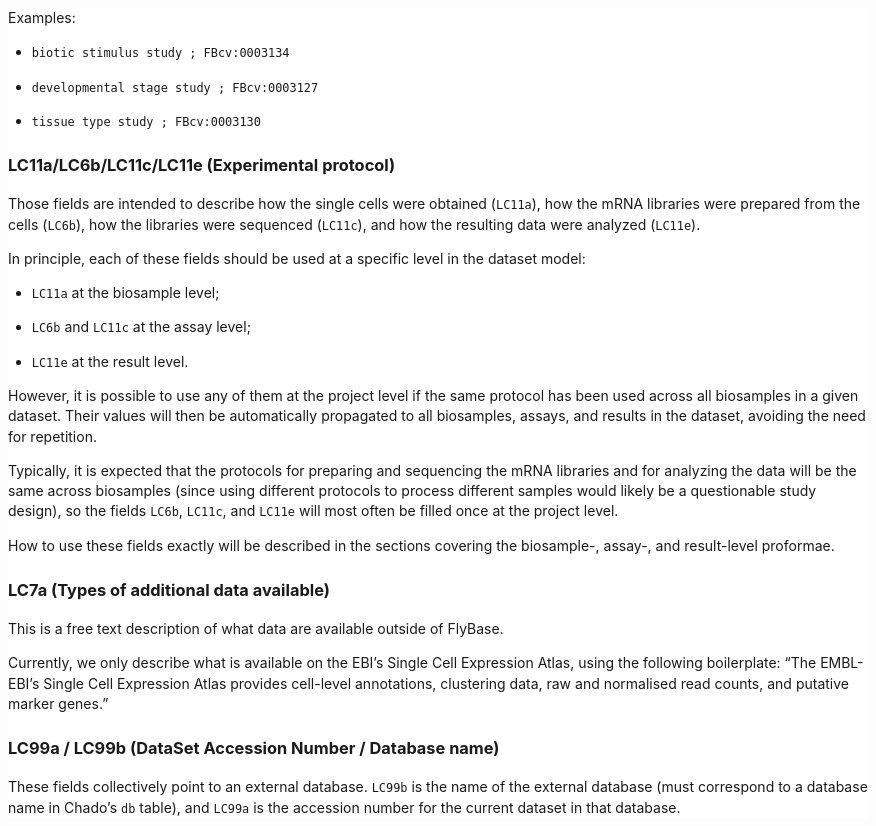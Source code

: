 Examples:

* `biotic stimulus study ; FBcv:0003134`

* `developmental stage study ; FBcv:0003127`

* `tissue type study ; FBcv:0003130`


### LC11a/LC6b/LC11c/LC11e (Experimental protocol)

Those fields are intended to describe how the single cells were obtained
(`LC11a`), how the mRNA libraries were prepared from the cells (`LC6b`),
how the libraries were sequenced (`LC11c`), and how the resulting data
were analyzed (`LC11e`).

In principle, each of these fields should be used at a specific level in
the dataset model:

* `LC11a` at the biosample level;

* `LC6b` and `LC11c` at the assay level;

* `LC11e` at the result level.

However, it is possible to use any of them at the project level if the
same protocol has been used across all biosamples in a given dataset.
Their values will then be automatically propagated to all biosamples,
assays, and results in the dataset, avoiding the need for repetition.

Typically, it is expected that the protocols for preparing and
sequencing the mRNA libraries and for analyzing the data will be the
same across biosamples (since using different protocols to process
different samples would likely be a questionable study design), so the
fields `LC6b`, `LC11c`, and `LC11e` will most often be filled once at
the project level.

How to use these fields exactly will be described in the sections
covering the biosample-, assay-, and result-level proformae.


### LC7a (Types of additional data available)

This is a free text description of what data are available outside of
FlyBase.

Currently, we only describe what is available on the EBI’s Single Cell
Expression Atlas, using the following boilerplate: “The EMBL-EBI’s
Single Cell Expression Atlas provides cell-level annotations, clustering
data, raw and normalised read counts, and putative marker genes.”


### LC99a / LC99b (DataSet Accession Number / Database name)

These fields collectively point to an external database. `LC99b` is the
name of the external database (must correspond to a database name in
Chado’s `db` table), and `LC99a` is the accession number for the current
dataset in that database.
